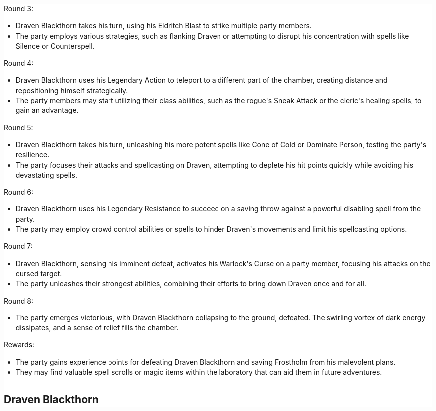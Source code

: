 Round 3:

- Draven Blackthorn takes his turn, using his Eldritch Blast to strike multiple party members.
- The party employs various strategies, such as flanking Draven or attempting to disrupt his concentration with spells like Silence or Counterspell.

Round 4:

- Draven Blackthorn uses his Legendary Action to teleport to a different part of the chamber, creating distance and repositioning himself strategically.
- The party members may start utilizing their class abilities, such as the rogue's Sneak Attack or the cleric's healing spells, to gain an advantage.

Round 5:

- Draven Blackthorn takes his turn, unleashing his more potent spells like Cone of Cold or Dominate Person, testing the party's resilience.
- The party focuses their attacks and spellcasting on Draven, attempting to deplete his hit points quickly while avoiding his devastating spells.

Round 6:

- Draven Blackthorn uses his Legendary Resistance to succeed on a saving throw against a powerful disabling spell from the party.
- The party may employ crowd control abilities or spells to hinder Draven's movements and limit his spellcasting options.

Round 7:

- Draven Blackthorn, sensing his imminent defeat, activates his Warlock's Curse on a party member, focusing his attacks on the cursed target.
- The party unleashes their strongest abilities, combining their efforts to bring down Draven once and for all.

Round 8:

- The party emerges victorious, with Draven Blackthorn collapsing to the ground, defeated. The swirling vortex of dark energy dissipates, and a sense of relief fills the chamber.

Rewards:

- The party gains experience points for defeating Draven Blackthorn and saving Frostholm from his malevolent plans.
- They may find valuable spell scrolls or magic items within the laboratory that can aid them in future adventures.

## Draven Blackthorn

